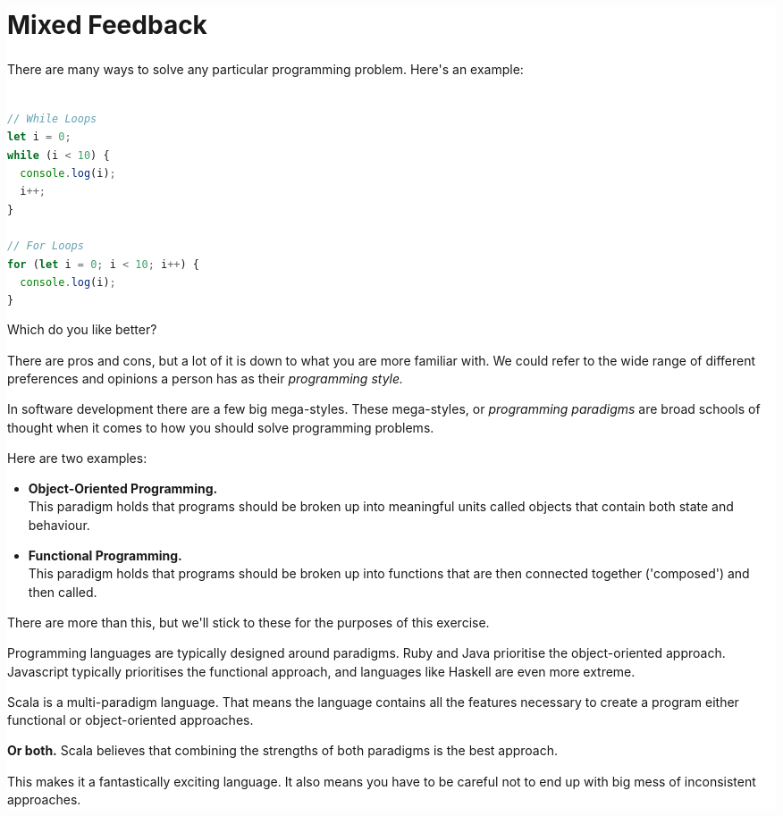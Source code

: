 # Mixed Feedback

There are many ways to solve any particular programming problem. Here's an
example:

```javascript

// While Loops
let i = 0;
while (i < 10) {
  console.log(i);
  i++;
}

// For Loops
for (let i = 0; i < 10; i++) {
  console.log(i);
}
```

Which do you like better? 

There are pros and cons, but a lot of it is down to what you are more familiar
with. We could refer to the wide range of different preferences and opinions a
person has as their _programming style._

In software development there are a few big mega-styles. These mega-styles, or
_programming paradigms_ are broad schools of thought when it comes to how you
should solve programming problems.

Here are two examples:

* **Object-Oriented Programming.**  
  This paradigm holds that programs should be broken up into meaningful units
  called objects that contain both state and behaviour.

* **Functional Programming.**  
  This paradigm holds that programs should be broken up into functions that are
  then connected together ('composed') and then called.

There are more than this, but we'll stick to these for the purposes of this
exercise.

Programming languages are typically designed around paradigms. Ruby and Java
prioritise the object-oriented approach. Javascript typically prioritises the
functional approach, and languages like Haskell are even more extreme.

Scala is a multi-paradigm language. That means the language contains all the
features necessary to create a program either functional or object-oriented
approaches.

**Or both.** Scala believes that combining the strengths of both paradigms is
the best approach. 

This makes it a fantastically exciting language. It also means you have to be
careful not to end up with big mess of inconsistent approaches.
